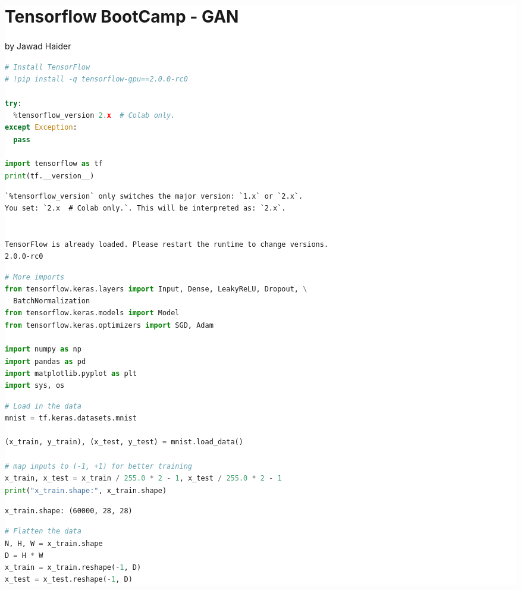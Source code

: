 Tensorflow BootCamp - GAN
================
by Jawad Haider

``` python
# Install TensorFlow
# !pip install -q tensorflow-gpu==2.0.0-rc0

try:
  %tensorflow_version 2.x  # Colab only.
except Exception:
  pass

import tensorflow as tf
print(tf.__version__)
```

    `%tensorflow_version` only switches the major version: `1.x` or `2.x`.
    You set: `2.x  # Colab only.`. This will be interpreted as: `2.x`.


    TensorFlow is already loaded. Please restart the runtime to change versions.
    2.0.0-rc0

``` python
# More imports
from tensorflow.keras.layers import Input, Dense, LeakyReLU, Dropout, \
  BatchNormalization
from tensorflow.keras.models import Model
from tensorflow.keras.optimizers import SGD, Adam

import numpy as np
import pandas as pd
import matplotlib.pyplot as plt
import sys, os
```

``` python
# Load in the data
mnist = tf.keras.datasets.mnist

(x_train, y_train), (x_test, y_test) = mnist.load_data()

# map inputs to (-1, +1) for better training
x_train, x_test = x_train / 255.0 * 2 - 1, x_test / 255.0 * 2 - 1
print("x_train.shape:", x_train.shape)
```

    x_train.shape: (60000, 28, 28)

``` python
# Flatten the data
N, H, W = x_train.shape
D = H * W
x_train = x_train.reshape(-1, D)
x_test = x_test.reshape(-1, D)
```
